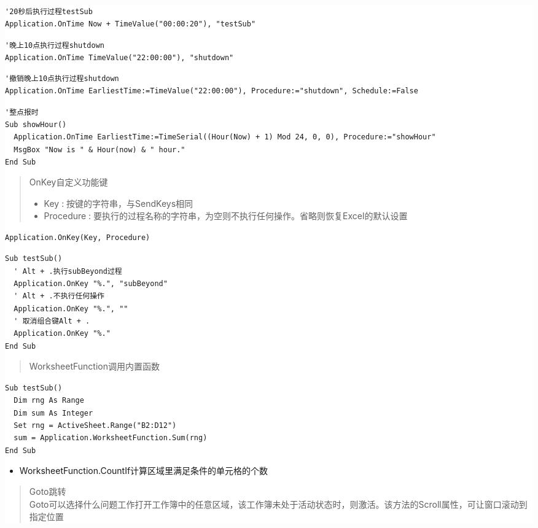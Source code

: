 ~~~
'20秒后执行过程testSub
Application.OnTime Now + TimeValue("00:00:20"), "testSub"
~~~

~~~
'晚上10点执行过程shutdown
Application.OnTime TimeValue("22:00:00"), "shutdown"
~~~

~~~
'撤销晚上10点执行过程shutdown
Application.OnTime EarliestTime:=TimeValue("22:00:00"), Procedure:="shutdown", Schedule:=False
~~~

~~~
'整点报时
Sub showHour()
  Application.OnTime EarliestTime:=TimeSerial((Hour(Now) + 1) Mod 24, 0, 0), Procedure:="showHour"
  MsgBox "Now is " & Hour(now) & " hour."
End Sub
~~~

> OnKey自定义功能键
> 
> * Key : 按键的字符串，与SendKeys相同
> * Procedure : 要执行的过程名称的字符串，为空则不执行任何操作。省略则恢复Excel的默认设置

~~~
Application.OnKey(Key, Procedure)
~~~

~~~
Sub testSub()
  ' Alt + .执行subBeyond过程
  Application.OnKey "%.", "subBeyond"
  ' Alt + .不执行任何操作
  Application.OnKey "%.", ""
  ' 取消组合键Alt + .
  Application.OnKey "%."
End Sub
~~~

> WorksheetFunction调用内置函数

~~~
Sub testSub()
  Dim rng As Range
  Dim sum As Integer
  Set rng = ActiveSheet.Range("B2:D12")
  sum = Application.WorksheetFunction.Sum(rng)
End Sub
~~~

* WorksheetFunction.CountIf计算区域里满足条件的单元格的个数

> Goto跳转  
> Goto可以选择什么问题工作打开工作簿中的任意区域，该工作簿未处于活动状态时，则激活。该方法的Scroll属性，可让窗口滚动到指定位置
